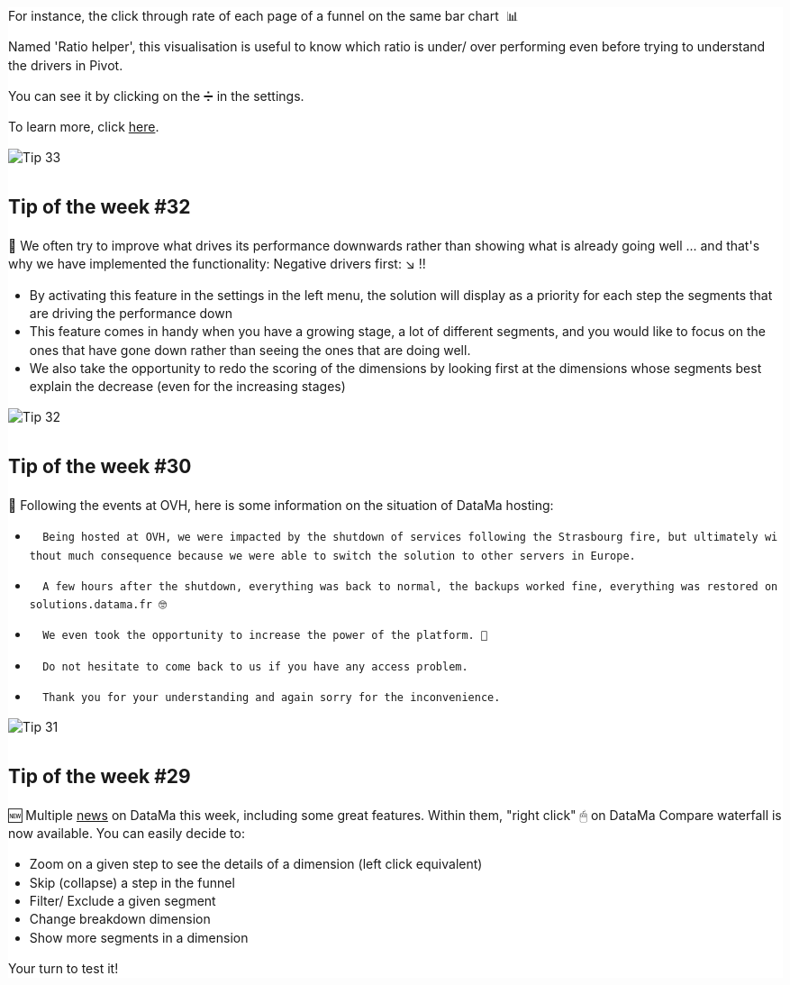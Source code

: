For instance, the click through rate of each page of a funnel on the same bar chart   📊

Named 'Ratio helper', this visualisation is useful to know which ratio is under/ over performing even before trying to understand the drivers in Pivot.

You can see it by clicking on the ➗   in the settings.

To learn more, click [here](https://datama-solutions.github.io/docs/#/general/menu/ratio_helper).

![Tip 33]({{site.url}}/{{site.baseurl}}/assets/images/tip/33.png)


<h2>Tip of the week #32</h2>

🤔  We often try to improve what drives its performance downwards rather than showing what is already going well ... and that's why we have implemented the functionality: Negative drivers first: ↘️ !!
* By activating this feature in the settings in the left menu, the solution will display as a priority for each step the segments that are driving the performance down
* This feature comes in handy when you have a growing stage, a lot of different segments, and you would like to focus on the ones that have gone down rather than seeing the ones that are doing well.
* We also take the opportunity to redo the scoring of the dimensions by looking first at the dimensions whose segments best explain the decrease (even for the increasing stages)

![Tip 32]({{site.url}}/{{site.baseurl}}/assets/images/tip/32.gif)



<h2>Tip of the week #30</h2>

🚒 Following the events at OVH, here is some information on the situation of DataMa hosting:
* 		Being hosted at OVH, we were impacted by the shutdown of services following the Strasbourg fire, but ultimately without much consequence because we were able to switch the solution to other servers in Europe.
* 		A few hours after the shutdown, everything was back to normal, the backups worked fine, everything was restored on solutions.datama.fr 🤓
* 		We even took the opportunity to increase the power of the platform. 🚀
* 		Do not hesitate to come back to us if you have any access problem.
* 		Thank you for your understanding and again sorry for the inconvenience.

![Tip 31]({{site.url}}/{{site.baseurl}}/assets/images/tip/31.gif)



<h2>Tip of the week #29</h2>

🆕 Multiple [news](https://datama-solutions.github.io/docs/#/news) on DataMa this week, including some great features.
Within them, "right click"  🖱 on DataMa Compare waterfall is now available. You can easily decide to:

* Zoom on a given step to see the details of a dimension (left click equivalent)
* Skip (collapse) a step in the funnel
* Filter/ Exclude a given segment
* Change breakdown dimension
* Show more segments in a dimension

Your turn to test it!
